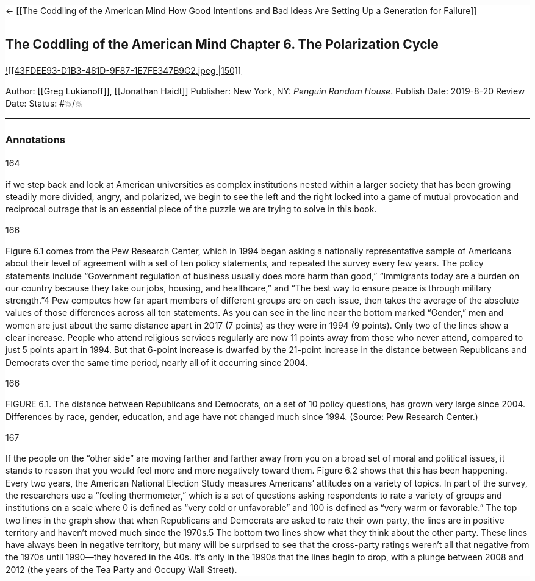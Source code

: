 <- [[The Coddling of the American Mind How Good Intentions and Bad Ideas Are Setting Up a Generation for Failure]]

## The Coddling of the American Mind Chapter 6. The Polarization Cycle

[ ![[43FDEE93-D1B3-481D-9F87-1E7FE347B9C2.jpeg |150]] ](https://www.amazon.com/gp/aw/d/B076NVFT5P/ref=tmm_kin_swatch_0?ie=UTF8&qid=1688512526&sr=8-1)

Author: [[Greg Lukianoff]], [[Jonathan Haidt]]
Publisher: New York, NY: _Penguin Random House_.
Publish Date: 2019-8-20
Review Date:
Status: #💥/💥

___

### Annotations

164

if we step back and look at American universities as complex institutions nested within a larger society that has been growing steadily more divided, angry, and polarized, we begin to see the left and the right locked into a game of mutual provocation and reciprocal outrage that is an essential piece of the puzzle we are trying to solve in this book.

166

Figure 6.1 comes from the Pew Research Center, which in 1994 began asking a nationally representative sample of Americans about their level of agreement with a set of ten policy statements, and repeated the survey every few years. The policy statements include “Government regulation of business usually does more harm than good,” “Immigrants today are a burden on our country because they take our jobs, housing, and healthcare,” and “The best way to ensure peace is through military strength.”4 Pew computes how far apart members of different groups are on each issue, then takes the average of the absolute values of those differences across all ten statements. As you can see in the line near the bottom marked “Gender,” men and women are just about the same distance apart in 2017 (7 points) as they were in 1994 (9 points). Only two of the lines show a clear increase. People who attend religious services regularly are now 11 points away from those who never attend, compared to just 5 points apart in 1994. But that 6-point increase is dwarfed by the 21-point increase in the distance between Republicans and Democrats over the same time period, nearly all of it occurring since 2004.

166

FIGURE 6.1. The distance between Republicans and Democrats, on a set of 10 policy questions, has grown very large since 2004. Differences by race, gender, education, and age have not changed much since 1994. (Source: Pew Research Center.)

167

If the people on the “other side” are moving farther and farther away from you on a broad set of moral and political issues, it stands to reason that you would feel more and more negatively toward them. Figure 6.2 shows that this has been happening. Every two years, the American National Election Study measures Americans’ attitudes on a variety of topics. In part of the survey, the researchers use a “feeling thermometer,” which is a set of questions asking respondents to rate a variety of groups and institutions on a scale where 0 is defined as “very cold or unfavorable” and 100 is defined as “very warm or favorable.” The top two lines in the graph show that when Republicans and Democrats are asked to rate their own party, the lines are in positive territory and haven’t moved much since the 1970s.5 The bottom two lines show what they think about the other party. These lines have always been in negative territory, but many will be surprised to see that the cross-party ratings weren’t all that negative from the 1970s until 1990—they hovered in the 40s. It’s only in the 1990s that the lines begin to drop, with a plunge between 2008 and 2012 (the years of the Tea Party and Occupy Wall Street).
